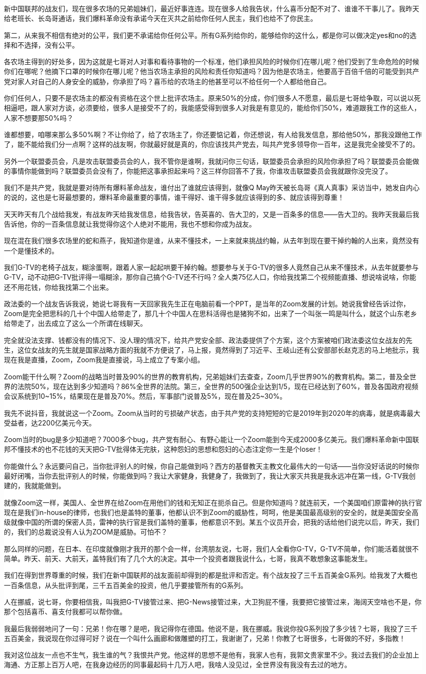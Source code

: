 新中国联邦的战友们，现在很多农场的兄弟姐妹们，最近好事连连。现在很多人给我告状，什么喜币分配不对了、谁谁不干事儿了。我昨天给老班长、长岛哥通话，我们爆料革命没有承诺今天在灭共之前给你任何人民主，我们也给不了你民主。

第二，从来我不相信有绝对的公平，我们更不承诺给你任何公平。所有G系列给你的，能够给你的这什么，都是你可以做决定yes和no的选择和不选择，没有公平。

各农场主得到的好处多，因为这就是七哥对人对事和看待事物的一个标准，他们承担风险的时候你们在哪儿呢？他们受到了生命危险的时候你们在哪呢？他摘下口罩的时候你在哪儿呢？他当农场主承担的风险和责任你知道吗？因为他是农场主，他要高于百倍千倍的可能受到共产党对家人对自己的人身安全的威胁，你承担了吗？喜币给的农场主的他甚至可以不给任何一个人都给他自己。

你们任何人，只要不是农场主的都没有资格在这个世上批评农场主。原来50%的分成，你们很多人不愿意，最后是七哥给争取，可以说以死相逼吧，跟人家对方谈，必须要给，很多人是接受不了的，我能感受得到很多人对我是有意见的，能给你们50%，难道跟我工作的这些人，人家不想要那50%吗？

谁都想要，咱哪来那么多50%啊？不让你给了，给了农场主了，你还要惦记着，你还想说，有人给我发信息，那给他50%，那我没跟他工作了，能不能给我们分一点啊？这样的战友啊，你就最好就是真的，你应该找共产党去，叫共产党多领导你一百年，这是我完全接受不了的。

另外一个联盟委员会，凡是攻击联盟委员会的人，我不管你是谁啊，我就问你三句话，联盟委员会承担的风险你承担了吗？联盟委员会能做的事情你能做到吗？联盟委员会没有了，你能把这事承担起来吗？这三样你回答不了我，你谁攻击联盟委员会我就跟你没完没了。

我们不是共产党，我就是要对待所有爆料革命战友，谁付出了谁就应该得到，就像Q May昨天被长岛哥《真人真事》采访当中，她发自内心的说的，这也是七哥最想要的，爆料革命最重要的事情，谁干得好、谁干得多就应该得到的多、就应该得到尊重！

天天昨天有几个战给我发，有战友昨天给我发信息，给我告状，告英喜的、告大卫的，又是一百条多的信息——告大卫的。我昨天我最后我告诉他，你的一百条信息就让我觉得你这个人绝对不能用，我也不想和你成为战友。

现在混在我们很多农场里的蛇和燕子，我知道你是谁，从来不懂技术，一上来就来挑战约翰，从去年到现在要干掉约翰的人出来，竟然没有一个是懂技术的。

我们G-TV的老椅子战友，糊涂蛋啊，跟着人家一起起哄要干掉约翰。想要参与关于G-TV的很多人竟然自己从来不懂技术，从去年就要参与G-TV，动不动把G-TV批评得一塌糊涂，那你自己搞个G-TV还不行吗？全人类75亿人口，你给我找第二个视频能直播、想说啥说啥，你能还不用花钱，你给我找第二个出来。

政法委的一个战友告诉我说，她说七哥我有一天回家我先生正在电脑前看一个PPT，是当年的Zoom发展的计划。她说我曾经告诉过你，Zoom是完全把思科的几十个中国人给带走了，那几十个中国人在思科活得也是猪狗不如，出来了一个叫张一鸣是叫什么，就这个山东老乡给带走了，出去成立了这么一个所谓在线聊天。

完全就没法支撑、钱都没有的情况下、没人理的情况下，给共产党安全部、政法委提供了个方案，这个方案被咱们政法委这位女战友的先生，这位女战友的先生就是国家战略方面的我就不方便说了，马上报，竟然得到了习近平、王岐山还有公安部部长赵克志的马上地批示，我现在我是直播，Zoom，Zoom我是直接说，马上成立了专案小组。

Zoom能干什么啊？Zoom的战略当时普及90%的世界的教育机构，兄弟姐妹们去查查，Zoom几乎世界90%的教育机构。第二，普及全世界的法院50%，现在达到多少知道吗？86%全世界的法院。第三，全世界的500强企业达到1/5，现在已经达到了60%，普及各国政府视频会议系统到10~15%，结果现在是普及70%。然后，军事部门说普及5%，现在普及25~30%。

我先不说抖音，我就说这一个Zoom。Zoom从当时的亏损破产状态，由于共产党的支持短短的它是2019年到2020年的病毒，就是病毒最大受益者，达2200亿美元今天。

Zoom当时的bug是多少知道吧？7000多个bug，共产党有耐心、有野心能让一个Zoom能到今天成2000多亿美元。我们爆料革命新中国联邦不懂技术的也不花钱的天天把G-TV批得体无完肤，这种怨妇的思想和怨妇的心态注定你一生是个loser！

你能做什么？永远要问自己，当你批评别人的时候，你自己能做到吗？西方的基督教天主教文化最伟大的一句话——当你没好话说的时候你最好闭嘴，当你去批评别人的时候，你能做到吗？我让大家健身，我健身了，我做到了，我让大家灭共我是我永远冲在第一线，G-TV我创建的，我就能做到。

就像Zoom这一样，美国人、全世界在给Zoom在用他们的钱和无知正在扼杀自己。但是你知道吗？就连前天，一个美国咱们原雷神的执行官现在是我们in-house的律师，也我们也是盖特的董事，他都认识不到Zoom的威胁性，呵呵，他是美国最高级别的安全的，就是美国安全高级就像中国的所谓的保密人员，雷神的执行官是我们盖特的董事，他都意识不到。某五个议员开会，把我的话给他们说完以后，昨天，我们的，我们的总裁说没有人认为ZOOM是威胁。可怕不？

那么同样的问题，在日本、在印度就像刚才我开的那个会一样，台湾朋友说，七哥，我们人全看你G-TV，G-TV不简单，你们能活着就很不简单。昨天、前天、大前天，盖特我们有了几个大的决定。其中一个投资者跟我说什么，七哥，我真不敢想象这事能发生。

我们在得到世界尊重的时候，我们在新中国联邦的战友面前却得到的都是批评和否定。有个战友投了三千五百美金G系列。给我发了大概也一百条信息，从头批评到尾，三千五百美金的投资，他几乎要接管所有的G系列。

人在挪威，说七哥，你要相信我，叫我把G-TV接管过来、把G-News接管过来，大卫狗屁不懂，我要把它接管过来，海阔天空啥也不是，你那个包括喜币、喜支付我都可以帮你做。

我最后我弱弱地问了一句：兄弟！你在哪？是吧，我记得你在德国。他说不是，我在挪威。我说你投G系列投了多少钱？七哥，我投了三千五百美金，我说现在你过得可好？说在一个叫什么画廊和做雕塑的打工，我谢谢了，兄弟！你教了七哥很多，七哥做的不好，多指教！

我对这位战友一点也不生气，我生谁的气？我恨共产党。他这样的思想不是他有，我家人也有，我郭文贵家里不少。我过去我们的企业加上海通、方正那上百万人吧，在我身边经历的同事最起码十几万人吧，我啥人没见过，全世界没有我没有去过的地方。
